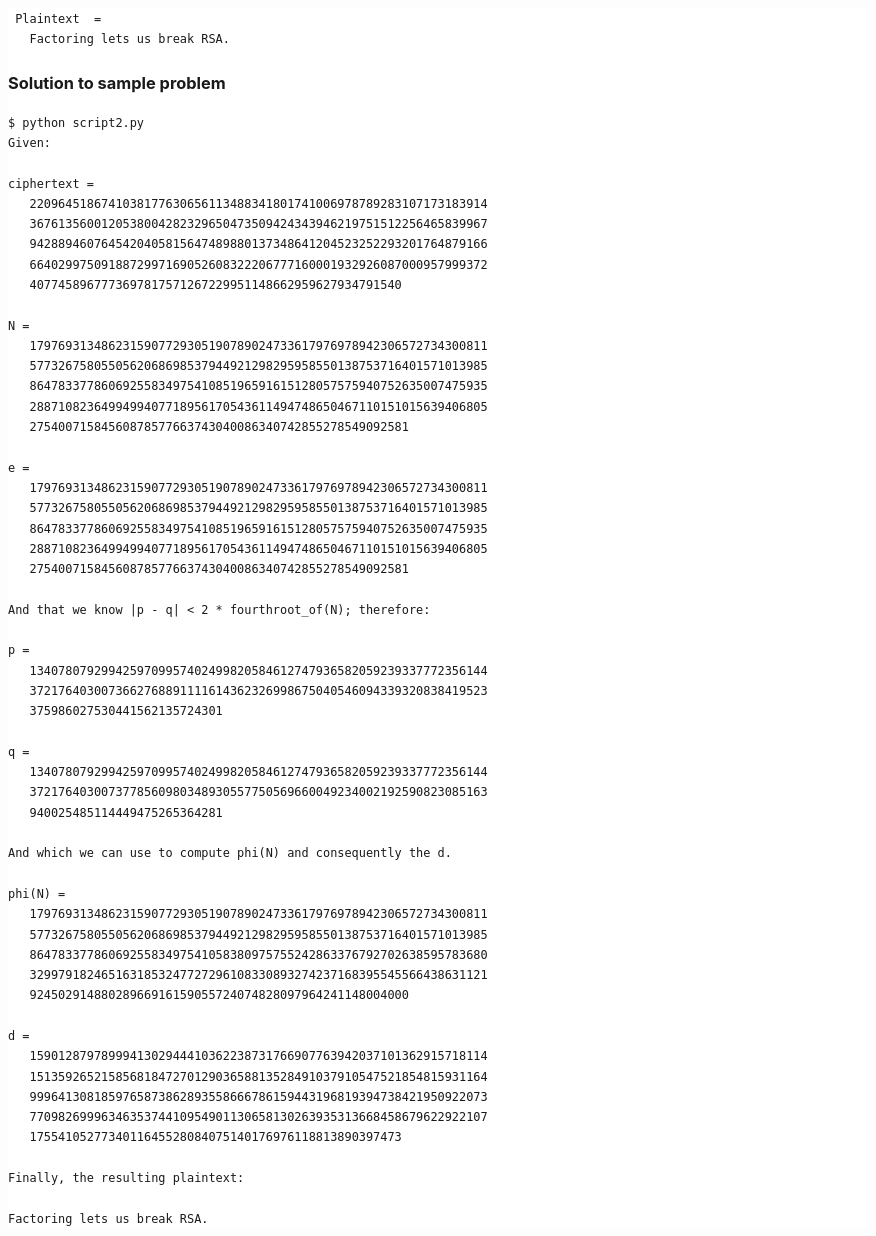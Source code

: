```
 Plaintext  =
   Factoring lets us break RSA.
```

### Solution to sample problem
```
$ python script2.py
Given:

ciphertext =
   2209645186741038177630656113488341801741006978789283107173183914
   3676135600120538004282329650473509424343946219751512256465839967
   9428894607645420405815647489880137348641204523252293201764879166
   6640299750918872997169052608322206777160001932926087000957999372
   4077458967773697817571267229951148662959627934791540

N =
   1797693134862315907729305190789024733617976978942306572734300811
   5773267580550562068698537944921298295958550138753716401571013985
   8647833778606925583497541085196591615128057575940752635007475935
   2887108236499499407718956170543611494748650467110151015639406805
   27540071584560878577663743040086340742855278549092581

e =
   1797693134862315907729305190789024733617976978942306572734300811
   5773267580550562068698537944921298295958550138753716401571013985
   8647833778606925583497541085196591615128057575940752635007475935
   2887108236499499407718956170543611494748650467110151015639406805
   27540071584560878577663743040086340742855278549092581

And that we know |p - q| < 2 * fourthroot_of(N); therefore:

p =
   1340780792994259709957402499820584612747936582059239337772356144
   3721764030073662768891111614362326998675040546094339320838419523
   375986027530441562135724301

q =
   1340780792994259709957402499820584612747936582059239337772356144
   3721764030073778560980348930557750569660049234002192590823085163
   940025485114449475265364281

And which we can use to compute phi(N) and consequently the d.

phi(N) =
   1797693134862315907729305190789024733617976978942306572734300811
   5773267580550562068698537944921298295958550138753716401571013985
   8647833778606925583497541058380975755242863376792702638595783680
   3299791824651631853247727296108330893274237168395545566438631121
   92450291488028966916159055724074828097964241148004000

d =
   1590128797899941302944410362238731766907763942037101362915718114
   1513592652158568184727012903658813528491037910547521854815931164
   9996413081859765873862893558666786159443196819394738421950922073
   7709826999634635374410954901130658130263935313668458679622922107
   1755410527734011645528084075140176976118813890397473

Finally, the resulting plaintext:

Factoring lets us break RSA.

```
